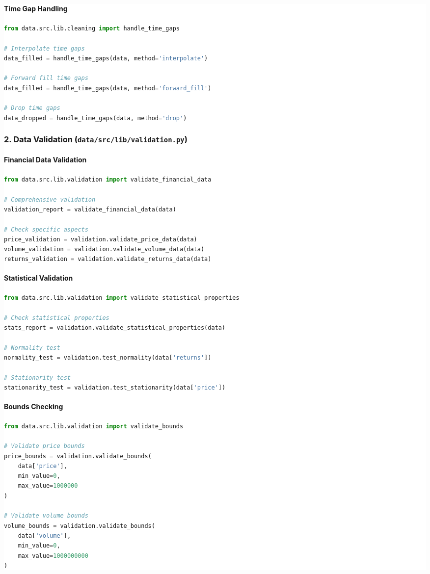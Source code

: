 #### Time Gap Handling
```python
from data.src.lib.cleaning import handle_time_gaps

# Interpolate time gaps
data_filled = handle_time_gaps(data, method='interpolate')

# Forward fill time gaps
data_filled = handle_time_gaps(data, method='forward_fill')

# Drop time gaps
data_dropped = handle_time_gaps(data, method='drop')
```

### 2. Data Validation (`data/src/lib/validation.py`)

#### Financial Data Validation
```python
from data.src.lib.validation import validate_financial_data

# Comprehensive validation
validation_report = validate_financial_data(data)

# Check specific aspects
price_validation = validation.validate_price_data(data)
volume_validation = validation.validate_volume_data(data)
returns_validation = validation.validate_returns_data(data)
```

#### Statistical Validation
```python
from data.src.lib.validation import validate_statistical_properties

# Check statistical properties
stats_report = validation.validate_statistical_properties(data)

# Normality test
normality_test = validation.test_normality(data['returns'])

# Stationarity test
stationarity_test = validation.test_stationarity(data['price'])
```

#### Bounds Checking
```python
from data.src.lib.validation import validate_bounds

# Validate price bounds
price_bounds = validation.validate_bounds(
    data['price'],
    min_value=0,
    max_value=1000000
)

# Validate volume bounds
volume_bounds = validation.validate_bounds(
    data['volume'],
    min_value=0,
    max_value=1000000000
)
```
